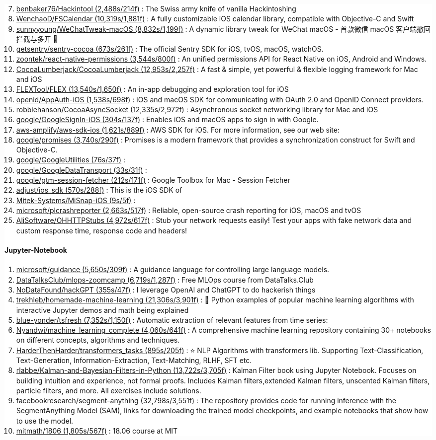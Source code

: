 7. [benbaker76/Hackintool (2,488s/214f)](https://github.com/benbaker76/Hackintool) : The Swiss army knife of vanilla Hackintoshing
8. [WenchaoD/FSCalendar (10,319s/1,881f)](https://github.com/WenchaoD/FSCalendar) : A fully customizable iOS calendar library, compatible with Objective-C and Swift
9. [sunnyyoung/WeChatTweak-macOS (8,832s/1,199f)](https://github.com/sunnyyoung/WeChatTweak-macOS) : A dynamic library tweak for WeChat macOS - 首款微信 macOS 客户端撤回拦截与多开 🔨
10. [getsentry/sentry-cocoa (673s/261f)](https://github.com/getsentry/sentry-cocoa) : The official Sentry SDK for iOS, tvOS, macOS, watchOS.
11. [zoontek/react-native-permissions (3,544s/800f)](https://github.com/zoontek/react-native-permissions) : An unified permissions API for React Native on iOS, Android and Windows.
12. [CocoaLumberjack/CocoaLumberjack (12,953s/2,257f)](https://github.com/CocoaLumberjack/CocoaLumberjack) : A fast & simple, yet powerful & flexible logging framework for Mac and iOS
13. [FLEXTool/FLEX (13,540s/1,650f)](https://github.com/FLEXTool/FLEX) : An in-app debugging and exploration tool for iOS
14. [openid/AppAuth-iOS (1,538s/698f)](https://github.com/openid/AppAuth-iOS) : iOS and macOS SDK for communicating with OAuth 2.0 and OpenID Connect providers.
15. [robbiehanson/CocoaAsyncSocket (12,335s/2,972f)](https://github.com/robbiehanson/CocoaAsyncSocket) : Asynchronous socket networking library for Mac and iOS
16. [google/GoogleSignIn-iOS (304s/137f)](https://github.com/google/GoogleSignIn-iOS) : Enables iOS and macOS apps to sign in with Google.
17. [aws-amplify/aws-sdk-ios (1,621s/889f)](https://github.com/aws-amplify/aws-sdk-ios) : AWS SDK for iOS. For more information, see our web site:
18. [google/promises (3,740s/290f)](https://github.com/google/promises) : Promises is a modern framework that provides a synchronization construct for Swift and Objective-C.
19. [google/GoogleUtilities (76s/37f)](https://github.com/google/GoogleUtilities) : 
20. [google/GoogleDataTransport (33s/31f)](https://github.com/google/GoogleDataTransport) : 
21. [google/gtm-session-fetcher (212s/171f)](https://github.com/google/gtm-session-fetcher) : Google Toolbox for Mac - Session Fetcher
22. [adjust/ios_sdk (570s/288f)](https://github.com/adjust/ios_sdk) : This is the iOS SDK of
23. [Mitek-Systems/MiSnap-iOS (9s/5f)](https://github.com/Mitek-Systems/MiSnap-iOS) : 
24. [microsoft/plcrashreporter (2,663s/517f)](https://github.com/microsoft/plcrashreporter) : Reliable, open-source crash reporting for iOS, macOS and tvOS
25. [AliSoftware/OHHTTPStubs (4,972s/617f)](https://github.com/AliSoftware/OHHTTPStubs) : Stub your network requests easily! Test your apps with fake network data and custom response time, response code and headers!

#### Jupyter-Notebook
1. [microsoft/guidance (5,650s/309f)](https://github.com/microsoft/guidance) : A guidance language for controlling large language models.
2. [DataTalksClub/mlops-zoomcamp (6,719s/1,287f)](https://github.com/DataTalksClub/mlops-zoomcamp) : Free MLOps course from DataTalks.Club
3. [NoDataFound/hackGPT (355s/47f)](https://github.com/NoDataFound/hackGPT) : I leverage OpenAI and ChatGPT to do hackerish things
4. [trekhleb/homemade-machine-learning (21,306s/3,901f)](https://github.com/trekhleb/homemade-machine-learning) : 🤖 Python examples of popular machine learning algorithms with interactive Jupyter demos and math being explained
5. [blue-yonder/tsfresh (7,352s/1,150f)](https://github.com/blue-yonder/tsfresh) : Automatic extraction of relevant features from time series:
6. [Nyandwi/machine_learning_complete (4,060s/641f)](https://github.com/Nyandwi/machine_learning_complete) : A comprehensive machine learning repository containing 30+ notebooks on different concepts, algorithms and techniques.
7. [HarderThenHarder/transformers_tasks (895s/205f)](https://github.com/HarderThenHarder/transformers_tasks) : ⭐️ NLP Algorithms with transformers lib. Supporting Text-Classification, Text-Generation, Information-Extraction, Text-Matching, RLHF, SFT etc.
8. [rlabbe/Kalman-and-Bayesian-Filters-in-Python (13,722s/3,705f)](https://github.com/rlabbe/Kalman-and-Bayesian-Filters-in-Python) : Kalman Filter book using Jupyter Notebook. Focuses on building intuition and experience, not formal proofs. Includes Kalman filters,extended Kalman filters, unscented Kalman filters, particle filters, and more. All exercises include solutions.
9. [facebookresearch/segment-anything (32,798s/3,551f)](https://github.com/facebookresearch/segment-anything) : The repository provides code for running inference with the SegmentAnything Model (SAM), links for downloading the trained model checkpoints, and example notebooks that show how to use the model.
10. [mitmath/1806 (1,805s/567f)](https://github.com/mitmath/1806) : 18.06 course at MIT